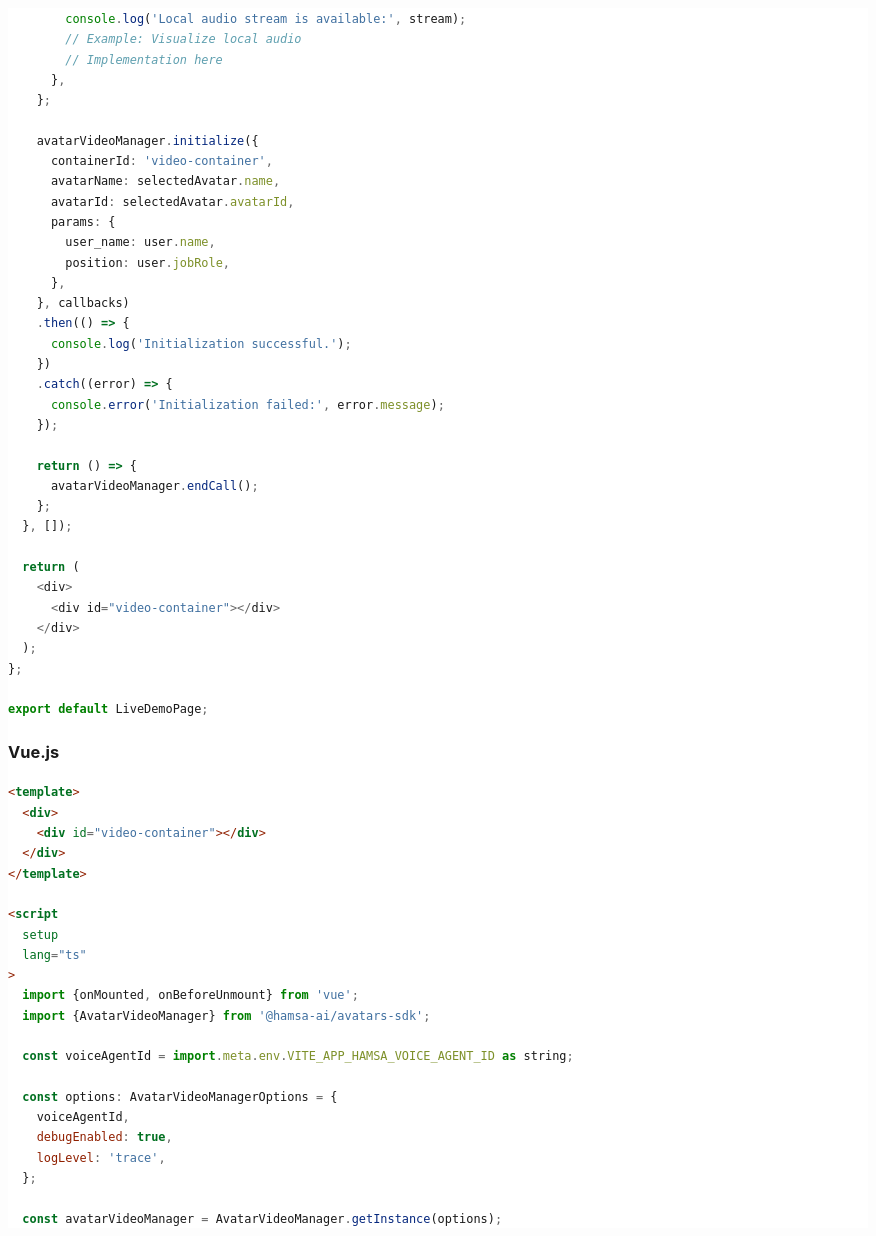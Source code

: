 ```typescript
        console.log('Local audio stream is available:', stream);
        // Example: Visualize local audio
        // Implementation here
      },
    };

    avatarVideoManager.initialize({
      containerId: 'video-container',
      avatarName: selectedAvatar.name,
      avatarId: selectedAvatar.avatarId,
      params: {
        user_name: user.name,
        position: user.jobRole,
      },
    }, callbacks)
    .then(() => {
      console.log('Initialization successful.');
    })
    .catch((error) => {
      console.error('Initialization failed:', error.message);
    });

    return () => {
      avatarVideoManager.endCall();
    };
  }, []);

  return (
    <div>
      <div id="video-container"></div>
    </div>
  );
};

export default LiveDemoPage;
```

### Vue.js

```html
<template>
  <div>
    <div id="video-container"></div>
  </div>
</template>

<script
  setup
  lang="ts"
>
  import {onMounted, onBeforeUnmount} from 'vue';
  import {AvatarVideoManager} from '@hamsa-ai/avatars-sdk';

  const voiceAgentId = import.meta.env.VITE_APP_HAMSA_VOICE_AGENT_ID as string;

  const options: AvatarVideoManagerOptions = {
    voiceAgentId,
    debugEnabled: true,
    logLevel: 'trace',
  };

  const avatarVideoManager = AvatarVideoManager.getInstance(options);

```